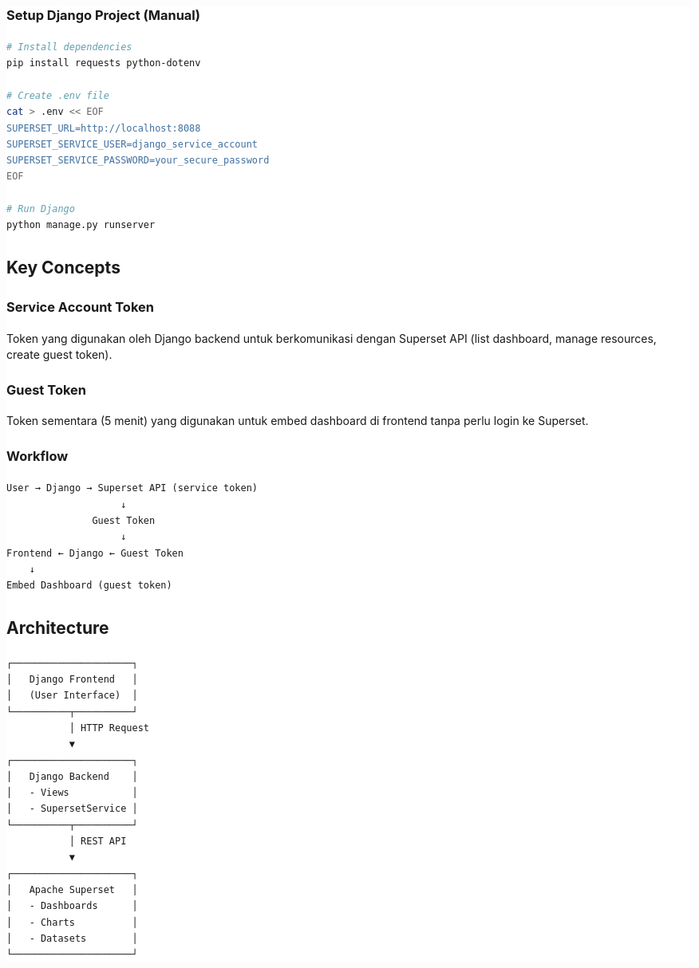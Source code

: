 ### Setup Django Project (Manual)

```bash
# Install dependencies
pip install requests python-dotenv

# Create .env file
cat > .env << EOF
SUPERSET_URL=http://localhost:8088
SUPERSET_SERVICE_USER=django_service_account
SUPERSET_SERVICE_PASSWORD=your_secure_password
EOF

# Run Django
python manage.py runserver
```

## Key Concepts

### Service Account Token
Token yang digunakan oleh Django backend untuk berkomunikasi dengan Superset API (list dashboard, manage resources, create guest token).

### Guest Token
Token sementara (5 menit) yang digunakan untuk embed dashboard di frontend tanpa perlu login ke Superset.

### Workflow
```
User → Django → Superset API (service token)
                    ↓
               Guest Token
                    ↓
Frontend ← Django ← Guest Token
    ↓
Embed Dashboard (guest token)
```

## Architecture

```
┌─────────────────────┐
│   Django Frontend   │
│   (User Interface)  │
└──────────┬──────────┘
           │ HTTP Request
           ▼
┌─────────────────────┐
│   Django Backend    │
│   - Views           │
│   - SupersetService │
└──────────┬──────────┘
           │ REST API
           ▼
┌─────────────────────┐
│   Apache Superset   │
│   - Dashboards      │
│   - Charts          │
│   - Datasets        │
└─────────────────────┘
```
